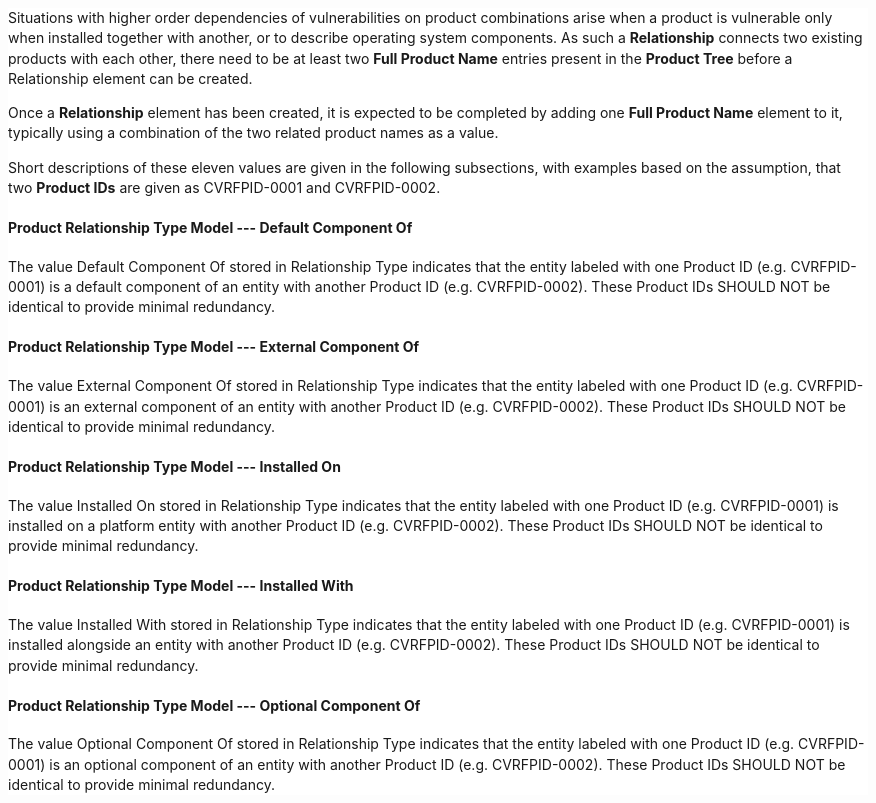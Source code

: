 Situations with higher order dependencies of vulnerabilities on product
combinations arise when a product is vulnerable only when installed
together with another, or to describe operating system components. As
such a **Relationship** connects two existing products with each other,
there need to be at least two **Full Product Name** entries present in
the **Product Tree** before a Relationship element can be created.

Once a **Relationship** element has been created, it is expected to be
completed by adding one **Full Product Name** element to it, typically
using a combination of the two related product names as a value.

Short descriptions of these eleven values are given in the following
subsections, with examples based on the assumption, that two **Product
IDs** are given as CVRFPID-0001 and CVRFPID-0002.

#### Product Relationship Type Model --- Default Component Of

The value Default Component Of stored in Relationship Type indicates
that the entity labeled with one Product ID (e.g. CVRFPID-0001) is a
default component of an entity with another Product ID (e.g.
CVRFPID-0002). These Product IDs SHOULD NOT be identical to provide
minimal redundancy.

#### Product Relationship Type Model --- External Component Of

The value External Component Of stored in Relationship Type indicates
that the entity labeled with one Product ID (e.g. CVRFPID-0001) is an
external component of an entity with another Product ID (e.g.
CVRFPID-0002). These Product IDs SHOULD NOT be identical to provide
minimal redundancy.

#### Product Relationship Type Model --- Installed On

The value Installed On stored in Relationship Type indicates that the
entity labeled with one Product ID (e.g. CVRFPID-0001) is installed on a
platform entity with another Product ID (e.g. CVRFPID-0002). These
Product IDs SHOULD NOT be identical to provide minimal redundancy.

#### Product Relationship Type Model --- Installed With

The value Installed With stored in Relationship Type indicates that the
entity labeled with one Product ID (e.g. CVRFPID-0001) is installed
alongside an entity with another Product ID (e.g. CVRFPID-0002). These
Product IDs SHOULD NOT be identical to provide minimal redundancy.

#### Product Relationship Type Model --- Optional Component Of

The value Optional Component Of stored in Relationship Type indicates
that the entity labeled with one Product ID (e.g. CVRFPID-0001) is an
optional component of an entity with another Product ID (e.g.
CVRFPID-0002). These Product IDs SHOULD NOT be identical to provide
minimal redundancy.
